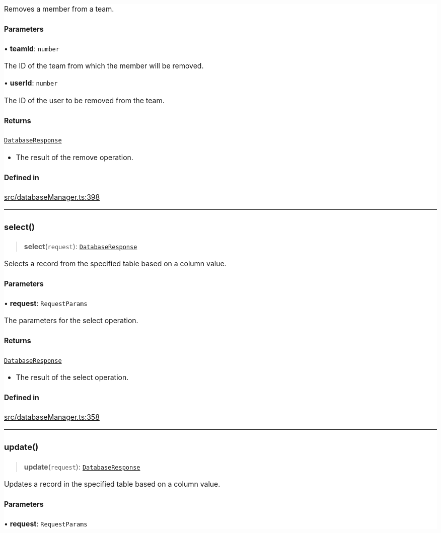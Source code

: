 Removes a member from a team.

#### Parameters

• **teamId**: `number`

The ID of the team from which the member will be removed.

• **userId**: `number`

The ID of the user to be removed from the team.

#### Returns

[`DatabaseResponse`](../type-aliases/DatabaseResponse.md)

- The result of the remove operation.

#### Defined in

[src/databaseManager.ts:398](https://github.com/diego-dini/API-de-Gerenciamento-de-Tarefas/blob/af5f928f65b5a1b1f01ef851e3d416d5eeef8bc1/src/databaseManager.ts#L398)

***

### select()

> **select**(`request`): [`DatabaseResponse`](../type-aliases/DatabaseResponse.md)

Selects a record from the specified table based on a column value.

#### Parameters

• **request**: `RequestParams`

The parameters for the select operation.

#### Returns

[`DatabaseResponse`](../type-aliases/DatabaseResponse.md)

- The result of the select operation.

#### Defined in

[src/databaseManager.ts:358](https://github.com/diego-dini/API-de-Gerenciamento-de-Tarefas/blob/af5f928f65b5a1b1f01ef851e3d416d5eeef8bc1/src/databaseManager.ts#L358)

***

### update()

> **update**(`request`): [`DatabaseResponse`](../type-aliases/DatabaseResponse.md)

Updates a record in the specified table based on a column value.

#### Parameters

• **request**: `RequestParams`
